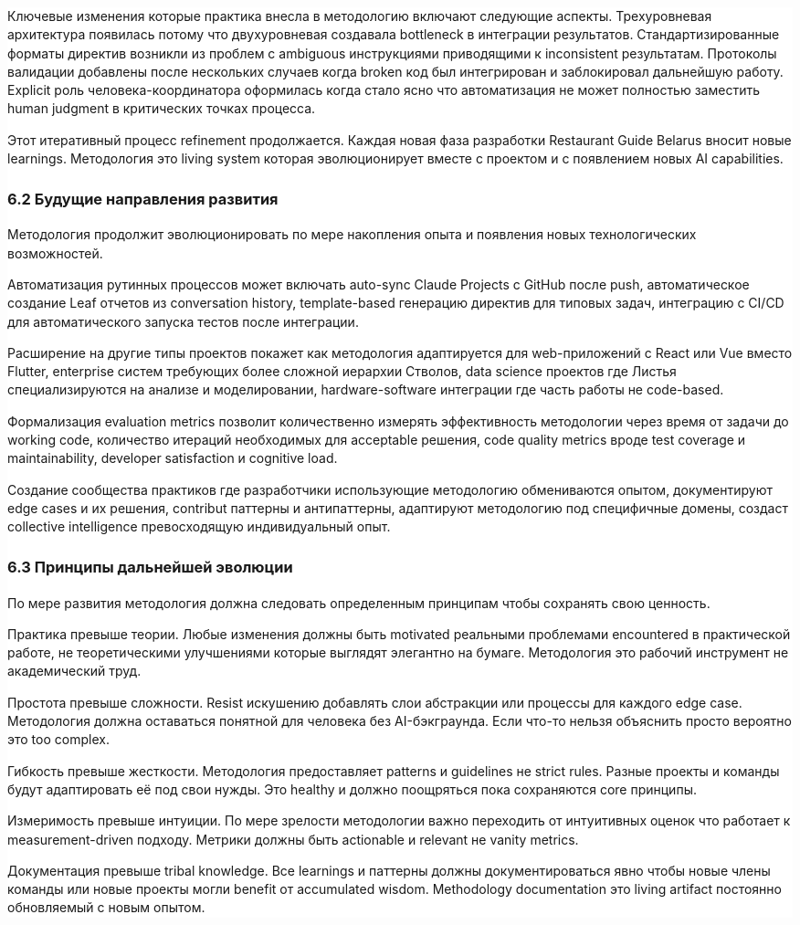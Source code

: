 Ключевые изменения которые практика внесла в методологию включают следующие аспекты. Трехуровневая архитектура появилась потому что двухуровневая создавала bottleneck в интеграции результатов. Стандартизированные форматы директив возникли из проблем с ambiguous инструкциями приводящими к inconsistent результатам. Протоколы валидации добавлены после нескольких случаев когда broken код был интегрирован и заблокировал дальнейшую работу. Explicit роль человека-координатора оформилась когда стало ясно что автоматизация не может полностью заместить human judgment в критических точках процесса.

Этот итеративный процесс refinement продолжается. Каждая новая фаза разработки Restaurant Guide Belarus вносит новые learnings. Методология это living system которая эволюционирует вместе с проектом и с появлением новых AI capabilities.

### 6.2 Будущие направления развития

Методология продолжит эволюционировать по мере накопления опыта и появления новых технологических возможностей.

Автоматизация рутинных процессов может включать auto-sync Claude Projects с GitHub после push, автоматическое создание Leaf отчетов из conversation history, template-based генерацию директив для типовых задач, интеграцию с CI/CD для автоматического запуска тестов после интеграции.

Расширение на другие типы проектов покажет как методология адаптируется для web-приложений с React или Vue вместо Flutter, enterprise систем требующих более сложной иерархии Стволов, data science проектов где Листья специализируются на анализе и моделировании, hardware-software интеграции где часть работы не code-based.

Формализация evaluation metrics позволит количественно измерять эффективность методологии через время от задачи до working code, количество итераций необходимых для acceptable решения, code quality metrics вроде test coverage и maintainability, developer satisfaction и cognitive load.

Создание сообщества практиков где разработчики использующие методологию обмениваются опытом, документируют edge cases и их решения, contribut паттерны и антипаттерны, адаптируют методологию под специфичные домены, создаст collective intelligence превосходящую индивидуальный опыт.

### 6.3 Принципы дальнейшей эволюции

По мере развития методология должна следовать определенным принципам чтобы сохранять свою ценность.

Практика превыше теории. Любые изменения должны быть motivated реальными проблемами encountered в практической работе, не теоретическими улучшениями которые выглядят элегантно на бумаге. Методология это рабочий инструмент не академический труд.

Простота превыше сложности. Resist искушению добавлять слои абстракции или процессы для каждого edge case. Методология должна оставаться понятной для человека без AI-бэкграунда. Если что-то нельзя объяснить просто вероятно это too complex.

Гибкость превыше жесткости. Методология предоставляет patterns и guidelines не strict rules. Разные проекты и команды будут адаптировать её под свои нужды. Это healthy и должно поощряться пока сохраняются core принципы.

Измеримость превыше интуиции. По мере зрелости методологии важно переходить от интуитивных оценок что работает к measurement-driven подходу. Метрики должны быть actionable и relevant не vanity metrics.

Документация превыше tribal knowledge. Все learnings и паттерны должны документироваться явно чтобы новые члены команды или новые проекты могли benefit от accumulated wisdom. Methodology documentation это living artifact постоянно обновляемый с новым опытом.
